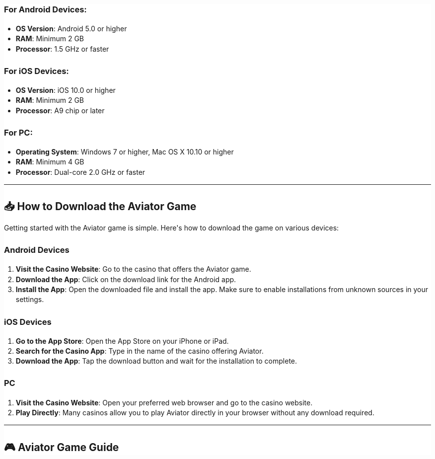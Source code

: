 ### For Android Devices:

-   **OS Version**: Android 5.0 or higher
-   **RAM**: Minimum 2 GB
-   **Processor**: 1.5 GHz or faster

### For iOS Devices:

-   **OS Version**: iOS 10.0 or higher
-   **RAM**: Minimum 2 GB
-   **Processor**: A9 chip or later

### For PC:

-   **Operating System**: Windows 7 or higher, Mac OS X 10.10 or higher
-   **RAM**: Minimum 4 GB
-   **Processor**: Dual-core 2.0 GHz or faster

------------------------------------------------------------------------

## 📥 How to Download the Aviator Game

Getting started with the Aviator game is simple. Here's how to download
the game on various devices:

### Android Devices

1.  **Visit the Casino Website**: Go to the casino that offers the
    Aviator game.
2.  **Download the App**: Click on the download link for the Android
    app.
3.  **Install the App**: Open the downloaded file and install the app.
    Make sure to enable installations from unknown sources in your
    settings.

### iOS Devices

1.  **Go to the App Store**: Open the App Store on your iPhone or iPad.
2.  **Search for the Casino App**: Type in the name of the casino
    offering Aviator.
3.  **Download the App**: Tap the download button and wait for the
    installation to complete.

### PC

1.  **Visit the Casino Website**: Open your preferred web browser and go
    to the casino website.
2.  **Play Directly**: Many casinos allow you to play Aviator directly
    in your browser without any download required.

------------------------------------------------------------------------

## 🎮 Aviator Game Guide
